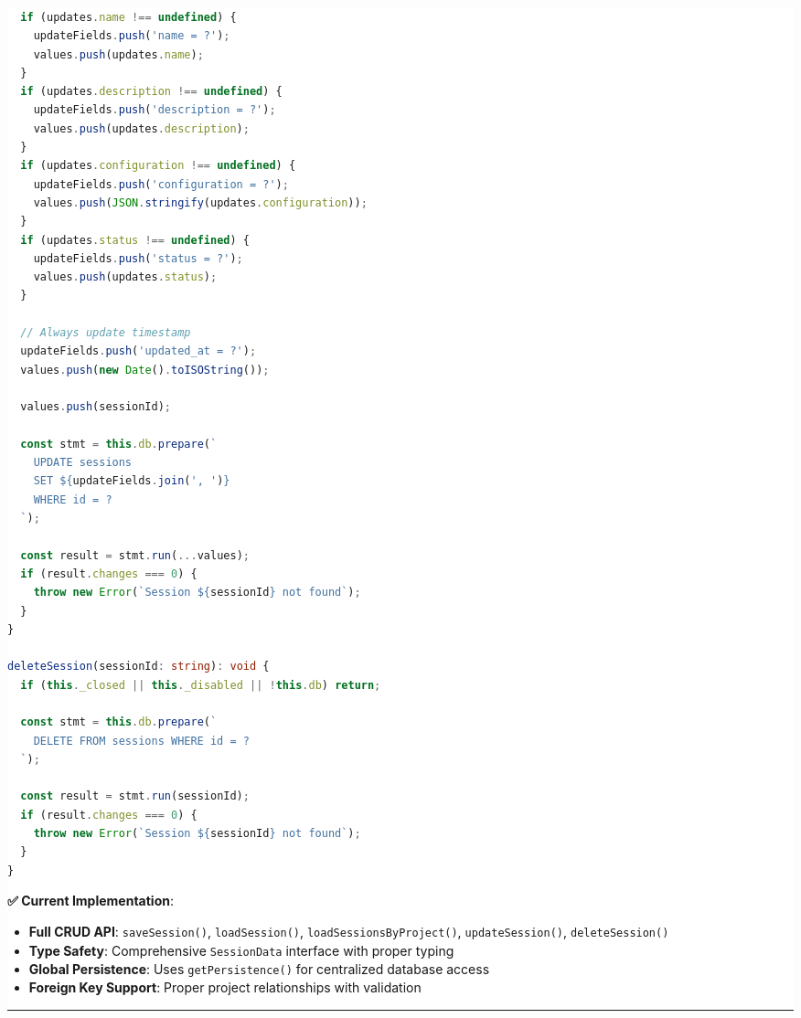 ```typescript
  if (updates.name !== undefined) {
    updateFields.push('name = ?');
    values.push(updates.name);
  }
  if (updates.description !== undefined) {
    updateFields.push('description = ?');
    values.push(updates.description);
  }
  if (updates.configuration !== undefined) {
    updateFields.push('configuration = ?');
    values.push(JSON.stringify(updates.configuration));
  }
  if (updates.status !== undefined) {
    updateFields.push('status = ?');
    values.push(updates.status);
  }

  // Always update timestamp
  updateFields.push('updated_at = ?');
  values.push(new Date().toISOString());

  values.push(sessionId);

  const stmt = this.db.prepare(`
    UPDATE sessions 
    SET ${updateFields.join(', ')}
    WHERE id = ?
  `);

  const result = stmt.run(...values);
  if (result.changes === 0) {
    throw new Error(`Session ${sessionId} not found`);
  }
}

deleteSession(sessionId: string): void {
  if (this._closed || this._disabled || !this.db) return;

  const stmt = this.db.prepare(`
    DELETE FROM sessions WHERE id = ?
  `);

  const result = stmt.run(sessionId);
  if (result.changes === 0) {
    throw new Error(`Session ${sessionId} not found`);
  }
}
```

**✅ Current Implementation**:
- **Full CRUD API**: `saveSession()`, `loadSession()`, `loadSessionsByProject()`, `updateSession()`, `deleteSession()`
- **Type Safety**: Comprehensive `SessionData` interface with proper typing
- **Global Persistence**: Uses `getPersistence()` for centralized database access
- **Foreign Key Support**: Proper project relationships with validation

---